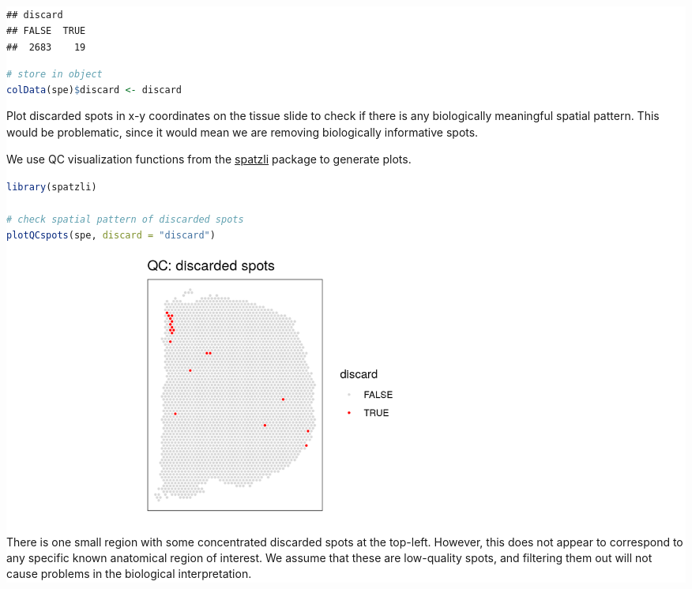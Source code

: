 ```
## discard
## FALSE  TRUE 
##  2683    19
```

```r
# store in object
colData(spe)$discard <- discard
```


Plot discarded spots in x-y coordinates on the tissue slide to check if there is any biologically meaningful spatial pattern. This would be problematic, since it would mean we are removing biologically informative spots.

We use QC visualization functions from the [spatzli](https://github.com/lmweber/spatzli) package to generate plots.


```r
library(spatzli)

# check spatial pattern of discarded spots
plotQCspots(spe, discard = "discard")
```

<img src="workflow_mouse_coronal_files/figure-html/QC_check-1.png" width="672" />


There is one small region with some concentrated discarded spots at the top-left. However, this does not appear to correspond to any specific known anatomical region of interest. We assume that these are low-quality spots, and filtering them out will not cause problems in the biological interpretation.
